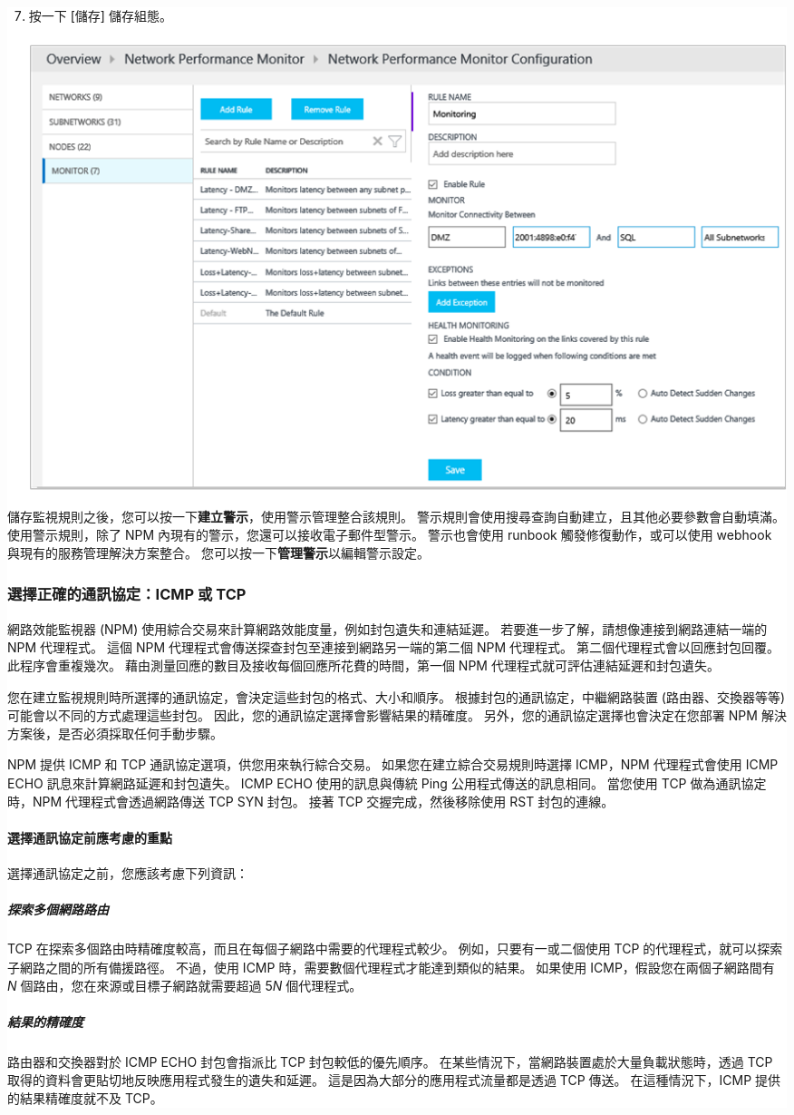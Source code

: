 7. 按一下 [儲存] 儲存組態。<br><br> ![建立自訂監視規則](./media/log-analytics-network-performance-monitor/npm-monitor-rule.png)

儲存監視規則之後，您可以按一下**建立警示**，使用警示管理整合該規則。 警示規則會使用搜尋查詢自動建立，且其他必要參數會自動填滿。 使用警示規則，除了 NPM 內現有的警示，您還可以接收電子郵件型警示。 警示也會使用 runbook 觸發修復動作，或可以使用 webhook 與現有的服務管理解決方案整合。 您可以按一下**管理警示**以編輯警示設定。

### <a name="choose-the-right-protocol-icmp-or-tcp"></a>選擇正確的通訊協定：ICMP 或 TCP

網路效能監視器 (NPM) 使用綜合交易來計算網路效能度量，例如封包遺失和連結延遲。 若要進一步了解，請想像連接到網路連結一端的 NPM 代理程式。 這個 NPM 代理程式會傳送探查封包至連接到網路另一端的第二個 NPM 代理程式。 第二個代理程式會以回應封包回覆。 此程序會重複幾次。 藉由測量回應的數目及接收每個回應所花費的時間，第一個 NPM 代理程式就可評估連結延遲和封包遺失。

您在建立監視規則時所選擇的通訊協定，會決定這些封包的格式、大小和順序。 根據封包的通訊協定，中繼網路裝置 (路由器、交換器等等) 可能會以不同的方式處理這些封包。 因此，您的通訊協定選擇會影響結果的精確度。 另外，您的通訊協定選擇也會決定在您部署 NPM 解決方案後，是否必須採取任何手動步驟。

NPM 提供 ICMP 和 TCP 通訊協定選項，供您用來執行綜合交易。
如果您在建立綜合交易規則時選擇 ICMP，NPM 代理程式會使用 ICMP ECHO 訊息來計算網路延遲和封包遺失。 ICMP ECHO 使用的訊息與傳統 Ping 公用程式傳送的訊息相同。 當您使用 TCP 做為通訊協定時，NPM 代理程式會透過網路傳送 TCP SYN 封包。 接著 TCP 交握完成，然後移除使用 RST 封包的連線。

#### <a name="points-to-consider-before-choosing-the-protocol"></a>選擇通訊協定前應考慮的重點
選擇通訊協定之前，您應該考慮下列資訊：

##### <a name="discovering-multiple-network-routes"></a>探索多個網路路由
TCP 在探索多個路由時精確度較高，而且在每個子網路中需要的代理程式較少。 例如，只要有一或二個使用 TCP 的代理程式，就可以探索子網路之間的所有備援路徑。 不過，使用 ICMP 時，需要數個代理程式才能達到類似的結果。 如果使用 ICMP，假設您在兩個子網路間有 *N* 個路由，您在來源或目標子網路就需要超過 5*N* 個代理程式。

##### <a name="accuracy-of-results"></a>結果的精確度
路由器和交換器對於 ICMP ECHO 封包會指派比 TCP 封包較低的優先順序。 在某些情況下，當網路裝置處於大量負載狀態時，透過 TCP 取得的資料會更貼切地反映應用程式發生的遺失和延遲。 這是因為大部分的應用程式流量都是透過 TCP 傳送。 在這種情況下，ICMP 提供的結果精確度就不及 TCP。
